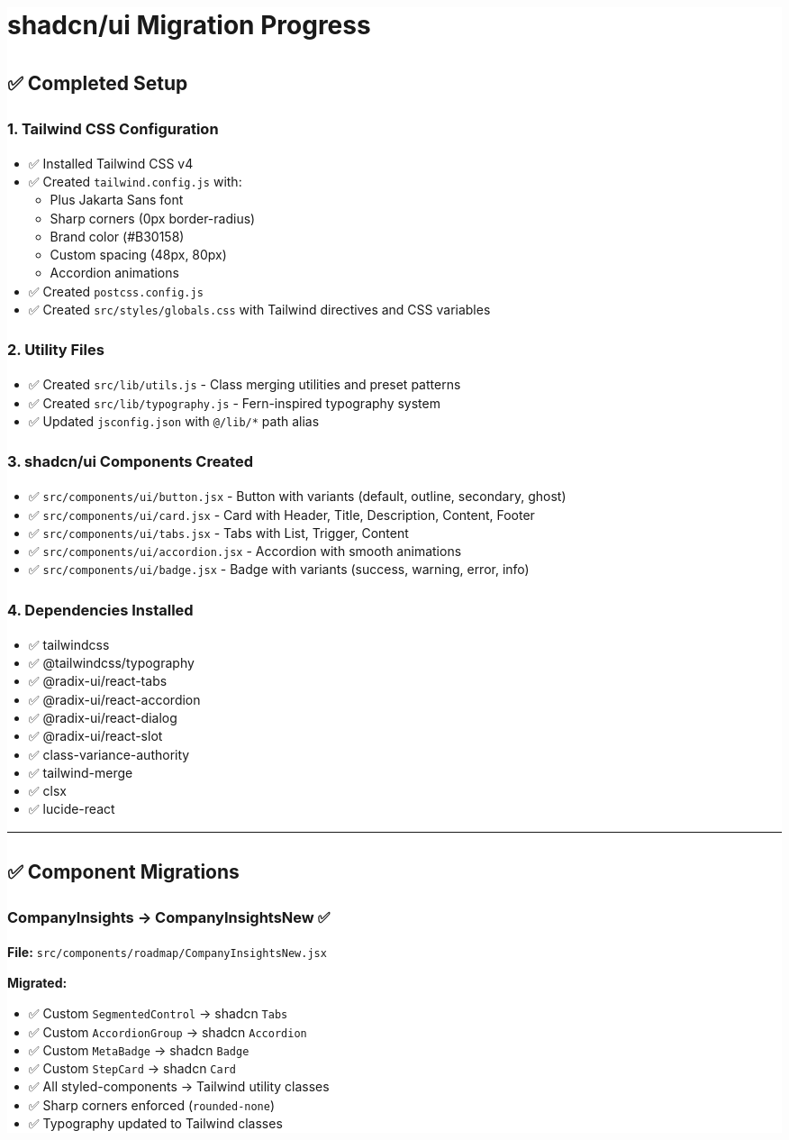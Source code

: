 # shadcn/ui Migration Progress

## ✅ Completed Setup

### 1. Tailwind CSS Configuration
- ✅ Installed Tailwind CSS v4
- ✅ Created `tailwind.config.js` with:
  - Plus Jakarta Sans font
  - Sharp corners (0px border-radius)
  - Brand color (#B30158)
  - Custom spacing (48px, 80px)
  - Accordion animations
- ✅ Created `postcss.config.js`
- ✅ Created `src/styles/globals.css` with Tailwind directives and CSS variables

### 2. Utility Files
- ✅ Created `src/lib/utils.js` - Class merging utilities and preset patterns
- ✅ Created `src/lib/typography.js` - Fern-inspired typography system
- ✅ Updated `jsconfig.json` with `@/lib/*` path alias

### 3. shadcn/ui Components Created
- ✅ `src/components/ui/button.jsx` - Button with variants (default, outline, secondary, ghost)
- ✅ `src/components/ui/card.jsx` - Card with Header, Title, Description, Content, Footer
- ✅ `src/components/ui/tabs.jsx` - Tabs with List, Trigger, Content
- ✅ `src/components/ui/accordion.jsx` - Accordion with smooth animations
- ✅ `src/components/ui/badge.jsx` - Badge with variants (success, warning, error, info)

### 4. Dependencies Installed
- ✅ tailwindcss
- ✅ @tailwindcss/typography
- ✅ @radix-ui/react-tabs
- ✅ @radix-ui/react-accordion
- ✅ @radix-ui/react-dialog
- ✅ @radix-ui/react-slot
- ✅ class-variance-authority
- ✅ tailwind-merge
- ✅ clsx
- ✅ lucide-react

---

## ✅ Component Migrations

### CompanyInsights → CompanyInsightsNew ✅
**File:** `src/components/roadmap/CompanyInsightsNew.jsx`

**Migrated:**
- ✅ Custom `SegmentedControl` → shadcn `Tabs`
- ✅ Custom `AccordionGroup` → shadcn `Accordion`
- ✅ Custom `MetaBadge` → shadcn `Badge`
- ✅ Custom `StepCard` → shadcn `Card`
- ✅ All styled-components → Tailwind utility classes
- ✅ Sharp corners enforced (`rounded-none`)
- ✅ Typography updated to Tailwind classes

